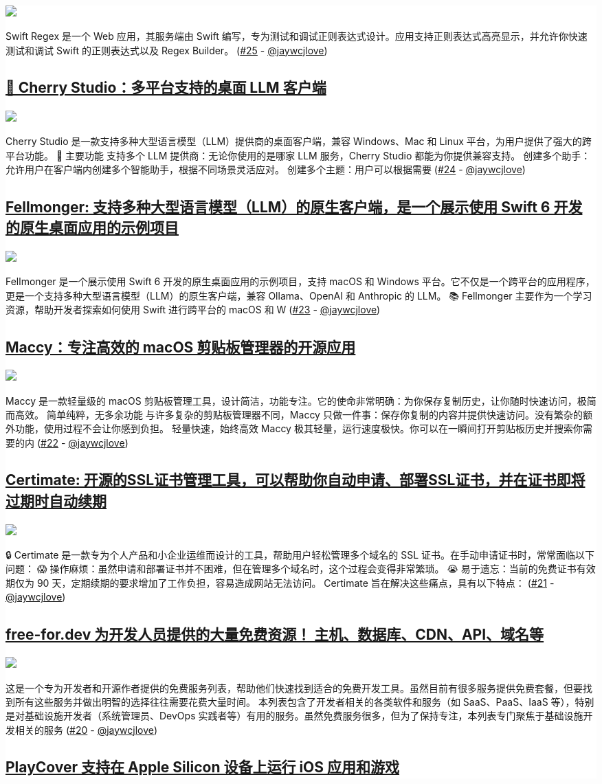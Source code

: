 ![](https://github.com/user-attachments/assets/539a72d0-309f-4424-bf9b-bca730fb33c3)

Swift Regex 是一个 Web 应用，其服务端由 Swift 编写，专为测试和调试正则表达式设计。应用支持正则表达式高亮显示，并允许你快速测试和调试 Swift 的正则表达式以及 Regex Builder。 ([#25](https://github.com/jaywcjlove/quick-rss/issues/25) - [@jaywcjlove](https://github.com/jaywcjlove))
## [🍒 Cherry Studio：多平台支持的桌面 LLM 客户端](https://wangchujiang.com/quick-rss/issue/24.html) 

![](https://github.com/user-attachments/assets/bc84c009-8202-454d-8d98-24428146928e)

Cherry Studio 是一款支持多种大型语言模型（LLM）提供商的桌面客户端，兼容 Windows、Mac 和 Linux 平台，为用户提供了强大的跨平台功能。 🌟 主要功能 支持多个 LLM 提供商：无论你使用的是哪家 LLM 服务，Cherry Studio 都能为你提供兼容支持。 创建多个助手：允许用户在客户端内创建多个智能助手，根据不同场景灵活应对。 创建多个主题：用户可以根据需要 ([#24](https://github.com/jaywcjlove/quick-rss/issues/24) - [@jaywcjlove](https://github.com/jaywcjlove))
## [Fellmonger: 支持多种大型语言模型（LLM）的原生客户端，是一个展示使用 Swift 6 开发的原生桌面应用的示例项目](https://wangchujiang.com/quick-rss/issue/23.html) 

![](https://github.com/user-attachments/assets/7a417ce6-4ff4-4ab0-9ba6-9fd78762472d)

Fellmonger 是一个展示使用 Swift 6 开发的原生桌面应用的示例项目，支持 macOS 和 Windows 平台。它不仅是一个跨平台的应用程序，更是一个支持多种大型语言模型（LLM）的原生客户端，兼容 Ollama、OpenAI 和 Anthropic 的 LLM。 📚 Fellmonger 主要作为一个学习资源，帮助开发者探索如何使用 Swift 进行跨平台的 macOS 和 W ([#23](https://github.com/jaywcjlove/quick-rss/issues/23) - [@jaywcjlove](https://github.com/jaywcjlove))
## [Maccy：专注高效的 macOS 剪贴板管理器的开源应用](https://wangchujiang.com/quick-rss/issue/22.html) 

![](https://github.com/user-attachments/assets/4efb50e2-5a3a-452f-af7d-903bf99ff2d8)

Maccy 是一款轻量级的 macOS 剪贴板管理工具，设计简洁，功能专注。它的使命非常明确：为你保存复制历史，让你随时快速访问，极简而高效。 简单纯粹，无多余功能 与许多复杂的剪贴板管理器不同，Maccy 只做一件事：保存你复制的内容并提供快速访问。没有繁杂的额外功能，使用过程不会让你感到负担。 轻量快速，始终高效 Maccy 极其轻量，运行速度极快。你可以在一瞬间打开剪贴板历史并搜索你需要的内 ([#22](https://github.com/jaywcjlove/quick-rss/issues/22) - [@jaywcjlove](https://github.com/jaywcjlove))
## [Certimate: 开源的SSL证书管理工具，可以帮助你自动申请、部署SSL证书，并在证书即将过期时自动续期](https://wangchujiang.com/quick-rss/issue/21.html) 

![](https://github.com/user-attachments/assets/c931d4f6-bcb3-4237-9143-253d66fa6e22)

🔒 Certimate 是一款专为个人产品和小企业运维而设计的工具，帮助用户轻松管理多个域名的 SSL 证书。在手动申请证书时，常常面临以下问题： 😱 操作麻烦：虽然申请和部署证书并不困难，但在管理多个域名时，这个过程会变得非常繁琐。 😭 易于遗忘：当前的免费证书有效期仅为 90 天，定期续期的要求增加了工作负担，容易造成网站无法访问。 Certimate 旨在解决这些痛点，具有以下特点：  ([#21](https://github.com/jaywcjlove/quick-rss/issues/21) - [@jaywcjlove](https://github.com/jaywcjlove))
## [free-for.dev 为开发人员提供的大量免费资源！ 主机、数据库、CDN、API、域名等](https://wangchujiang.com/quick-rss/issue/20.html) 

![](https://github.com/user-attachments/assets/2d83bea8-6ecd-4d4e-add3-5840f9ff8d30)

这是一个专为开发者和开源作者提供的免费服务列表，帮助他们快速找到适合的免费开发工具。虽然目前有很多服务提供免费套餐，但要找到所有这些服务并做出明智的选择往往需要花费大量时间。 本列表包含了开发者相关的各类软件和服务（如 SaaS、PaaS、IaaS 等），特别是对基础设施开发者（系统管理员、DevOps 实践者等）有用的服务。虽然免费服务很多，但为了保持专注，本列表专门聚焦于基础设施开发相关的服务 ([#20](https://github.com/jaywcjlove/quick-rss/issues/20) - [@jaywcjlove](https://github.com/jaywcjlove))
## [PlayCover 支持在 Apple Silicon 设备上运行 iOS 应用和游戏](https://wangchujiang.com/quick-rss/issue/19.html) 
